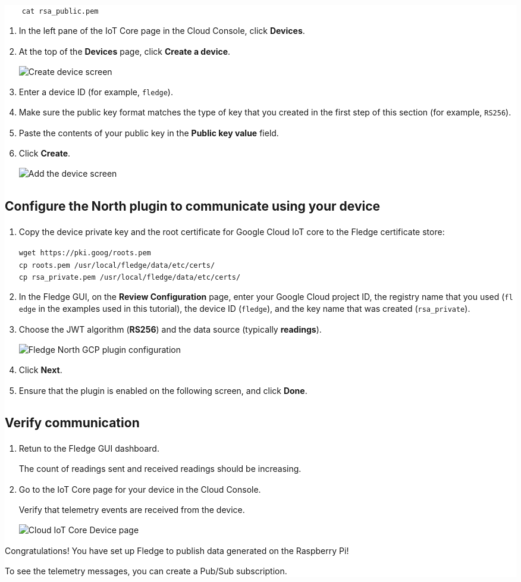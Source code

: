        cat rsa_public.pem

1.  In the left pane of the IoT Core page in the Cloud Console, click **Devices**.

1.  At the top of the **Devices** page, click **Create a device**.

    ![Create device screen](https://storage.googleapis.com/gcp-community/tutorials/cloud-iot-fledge/foglamp-north-create-device.png)

1.  Enter a device ID (for example, `fledge`).

1.  Make sure the public key format matches the type of key that you created in the
    first step of this section (for example, `RS256`).
    
1.  Paste the contents of your public key in the **Public key value** field.

1.  Click **Create**.

    ![Add the device screen](https://storage.googleapis.com/gcp-community/tutorials/cloud-iot-fledge/foglamp-north-create-device-contents.png)

## Configure the North plugin to communicate using your device

1.  Copy the device private key and the root certificate for Google Cloud IoT core
    to the Fledge certificate store:

        wget https://pki.goog/roots.pem
        cp roots.pem /usr/local/fledge/data/etc/certs/
        cp rsa_private.pem /usr/local/fledge/data/etc/certs/

1.  In the Fledge GUI, on the **Review Configuration** page, enter your Google Cloud project ID,
    the registry name that you used (`fledge` in the examples used in this tutorial), the
    device ID (`fledge`), and the key name that was created (`rsa_private`).
    
1.  Choose the JWT algorithm (**RS256**) and the data source (typically **readings**).

    ![Fledge North GCP plugin configuration](https://storage.googleapis.com/gcp-community/tutorials/cloud-iot-fledge/foglamp-north-configure-gcp.png)
    
1.  Click **Next**.

1.  Ensure that the plugin is enabled on the following screen, and click **Done**.

## Verify communication

1.  Retun to the Fledge GUI dashboard.

    The count of readings sent and received readings should be increasing.
    
1.  Go to the IoT Core page for your device in the Cloud Console.

    Verify that telemetry events are received from the device.

    ![Cloud IoT Core Device page](https://storage.googleapis.com/gcp-community/tutorials/cloud-iot-fledge/cloud-iot-console-device-telemetry.png)

Congratulations! You have set up Fledge to publish data generated on the
Raspberry Pi!

To see the telemetry messages, you can create a Pub/Sub subscription.
